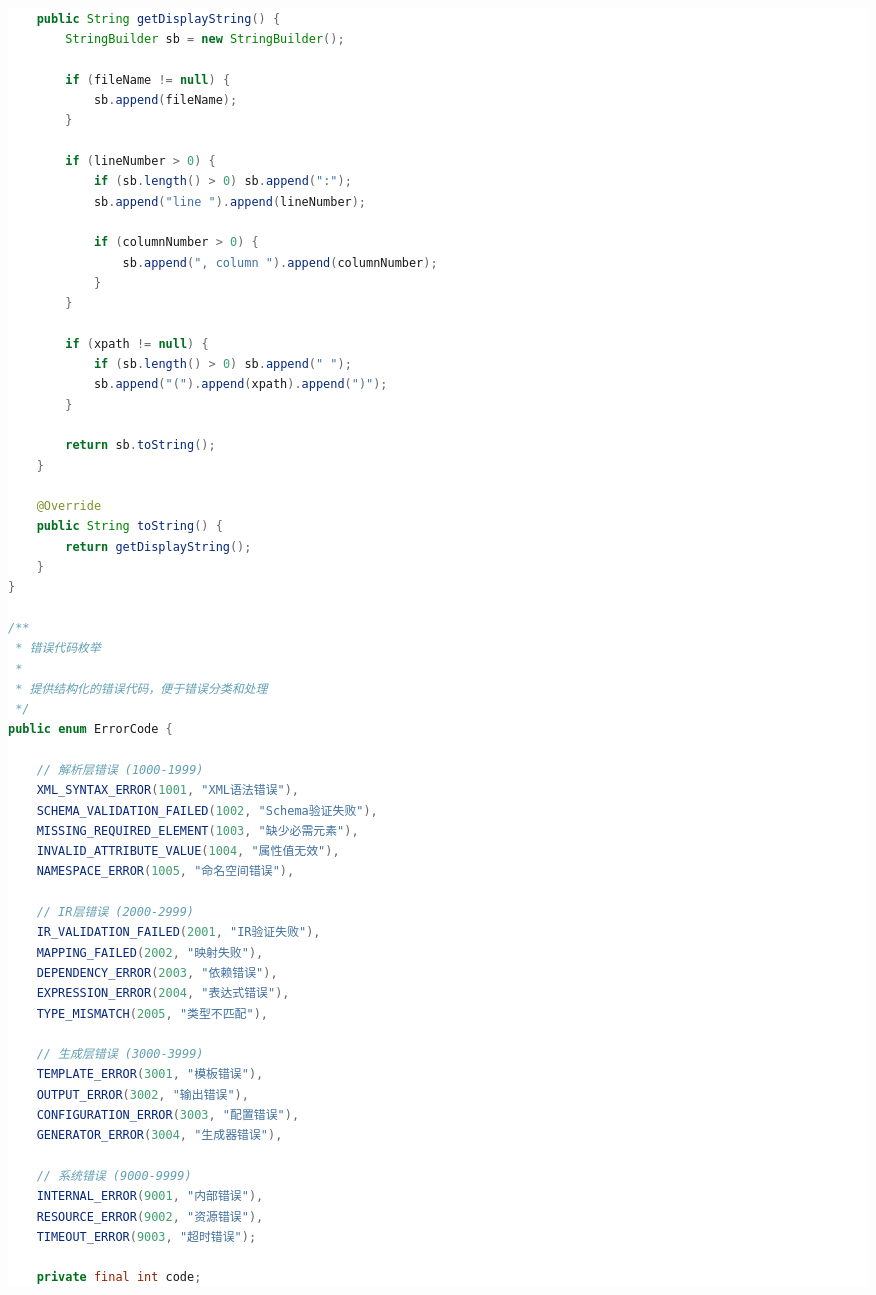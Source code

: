 ```java
    public String getDisplayString() {
        StringBuilder sb = new StringBuilder();
        
        if (fileName != null) {
            sb.append(fileName);
        }
        
        if (lineNumber > 0) {
            if (sb.length() > 0) sb.append(":");
            sb.append("line ").append(lineNumber);
            
            if (columnNumber > 0) {
                sb.append(", column ").append(columnNumber);
            }
        }
        
        if (xpath != null) {
            if (sb.length() > 0) sb.append(" ");
            sb.append("(").append(xpath).append(")");
        }
        
        return sb.toString();
    }
    
    @Override
    public String toString() {
        return getDisplayString();
    }
}

/**
 * 错误代码枚举
 * 
 * 提供结构化的错误代码，便于错误分类和处理
 */
public enum ErrorCode {
    
    // 解析层错误 (1000-1999)
    XML_SYNTAX_ERROR(1001, "XML语法错误"),
    SCHEMA_VALIDATION_FAILED(1002, "Schema验证失败"),
    MISSING_REQUIRED_ELEMENT(1003, "缺少必需元素"),
    INVALID_ATTRIBUTE_VALUE(1004, "属性值无效"),
    NAMESPACE_ERROR(1005, "命名空间错误"),
    
    // IR层错误 (2000-2999)
    IR_VALIDATION_FAILED(2001, "IR验证失败"),
    MAPPING_FAILED(2002, "映射失败"),
    DEPENDENCY_ERROR(2003, "依赖错误"),
    EXPRESSION_ERROR(2004, "表达式错误"),
    TYPE_MISMATCH(2005, "类型不匹配"),
    
    // 生成层错误 (3000-3999)
    TEMPLATE_ERROR(3001, "模板错误"),
    OUTPUT_ERROR(3002, "输出错误"),
    CONFIGURATION_ERROR(3003, "配置错误"),
    GENERATOR_ERROR(3004, "生成器错误"),
    
    // 系统错误 (9000-9999)
    INTERNAL_ERROR(9001, "内部错误"),
    RESOURCE_ERROR(9002, "资源错误"),
    TIMEOUT_ERROR(9003, "超时错误");
    
    private final int code;
```
